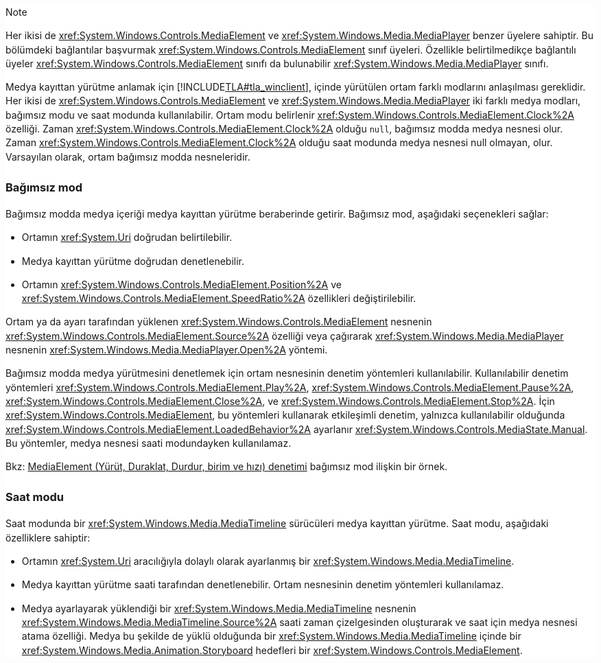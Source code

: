 > [!NOTE]
>  Her ikisi de <xref:System.Windows.Controls.MediaElement> ve <xref:System.Windows.Media.MediaPlayer> benzer üyelere sahiptir. Bu bölümdeki bağlantılar başvurmak <xref:System.Windows.Controls.MediaElement> sınıf üyeleri. Özellikle belirtilmedikçe bağlantılı üyeler <xref:System.Windows.Controls.MediaElement> sınıfı da bulunabilir <xref:System.Windows.Media.MediaPlayer> sınıfı.  
  
 Medya kayıttan yürütme anlamak için [!INCLUDE[TLA#tla_winclient](../../../../includes/tlasharptla-winclient-md.md)], içinde yürütülen ortam farklı modlarını anlaşılması gereklidir. Her ikisi de <xref:System.Windows.Controls.MediaElement> ve <xref:System.Windows.Media.MediaPlayer> iki farklı medya modları, bağımsız modu ve saat modunda kullanılabilir. Ortam modu belirlenir <xref:System.Windows.Controls.MediaElement.Clock%2A> özelliği. Zaman <xref:System.Windows.Controls.MediaElement.Clock%2A> olduğu `null`, bağımsız modda medya nesnesi olur. Zaman <xref:System.Windows.Controls.MediaElement.Clock%2A> olduğu saat modunda medya nesnesi null olmayan, olur. Varsayılan olarak, ortam bağımsız modda nesneleridir.  
  
### <a name="independent-mode"></a>Bağımsız mod  
 Bağımsız modda medya içeriği medya kayıttan yürütme beraberinde getirir. Bağımsız mod, aşağıdaki seçenekleri sağlar:  
  
-   Ortamın <xref:System.Uri> doğrudan belirtilebilir.  
  
-   Medya kayıttan yürütme doğrudan denetlenebilir.  
  
-   Ortamın <xref:System.Windows.Controls.MediaElement.Position%2A> ve <xref:System.Windows.Controls.MediaElement.SpeedRatio%2A> özellikleri değiştirilebilir.  
  
 Ortam ya da ayarı tarafından yüklenen <xref:System.Windows.Controls.MediaElement> nesnenin <xref:System.Windows.Controls.MediaElement.Source%2A> özelliği veya çağırarak <xref:System.Windows.Media.MediaPlayer> nesnenin <xref:System.Windows.Media.MediaPlayer.Open%2A> yöntemi.  
  
 Bağımsız modda medya yürütmesini denetlemek için ortam nesnesinin denetim yöntemleri kullanılabilir. Kullanılabilir denetim yöntemleri <xref:System.Windows.Controls.MediaElement.Play%2A>, <xref:System.Windows.Controls.MediaElement.Pause%2A>, <xref:System.Windows.Controls.MediaElement.Close%2A>, ve <xref:System.Windows.Controls.MediaElement.Stop%2A>. İçin <xref:System.Windows.Controls.MediaElement>, bu yöntemleri kullanarak etkileşimli denetim, yalnızca kullanılabilir olduğunda <xref:System.Windows.Controls.MediaElement.LoadedBehavior%2A> ayarlanır <xref:System.Windows.Controls.MediaState.Manual>. Bu yöntemler, medya nesnesi saati modundayken kullanılamaz.  
  
 Bkz: [MediaElement (Yürüt, Duraklat, Durdur, birim ve hızı) denetimi](../../../../docs/framework/wpf/graphics-multimedia/how-to-control-a-mediaelement-play-pause-stop-volume-and-speed.md) bağımsız mod ilişkin bir örnek.  
  
### <a name="clock-mode"></a>Saat modu  
 Saat modunda bir <xref:System.Windows.Media.MediaTimeline> sürücüleri medya kayıttan yürütme. Saat modu, aşağıdaki özelliklere sahiptir:  
  
-   Ortamın <xref:System.Uri> aracılığıyla dolaylı olarak ayarlanmış bir <xref:System.Windows.Media.MediaTimeline>.  
  
-   Medya kayıttan yürütme saati tarafından denetlenebilir. Ortam nesnesinin denetim yöntemleri kullanılamaz.  
  
-   Medya ayarlayarak yüklendiği bir <xref:System.Windows.Media.MediaTimeline> nesnenin <xref:System.Windows.Media.MediaTimeline.Source%2A> saati zaman çizelgesinden oluşturarak ve saat için medya nesnesi atama özelliği. Medya bu şekilde de yüklü olduğunda bir <xref:System.Windows.Media.MediaTimeline> içinde bir <xref:System.Windows.Media.Animation.Storyboard> hedefleri bir <xref:System.Windows.Controls.MediaElement>.  
  